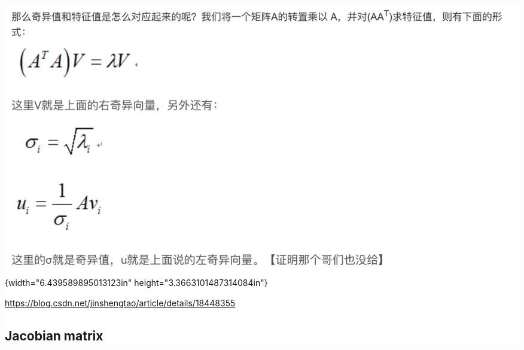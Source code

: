 ![](./LearnMLImages/media/image39.png){width="6.439589895013123in"
height="3.3663101487314084in"}

<https://blog.csdn.net/jinshengtao/article/details/18448355>

## Jacobian matrix
